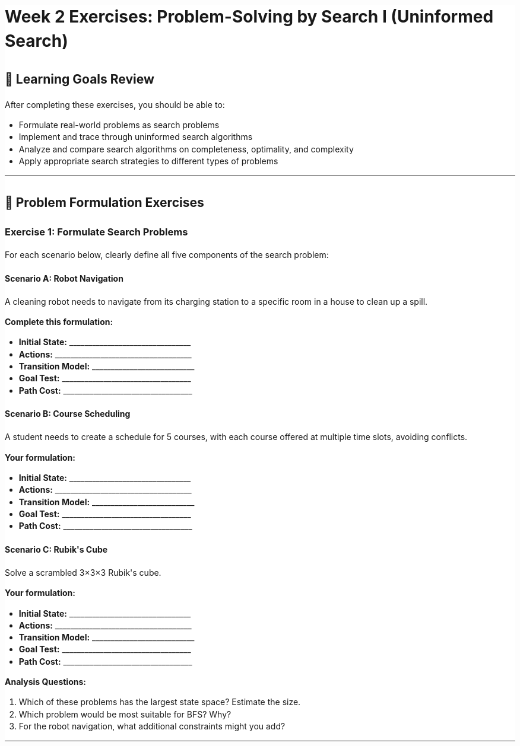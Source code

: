 # Week 2 Exercises: Problem-Solving by Search I (Uninformed Search)

## 🎯 Learning Goals Review
After completing these exercises, you should be able to:
- Formulate real-world problems as search problems
- Implement and trace through uninformed search algorithms  
- Analyze and compare search algorithms on completeness, optimality, and complexity
- Apply appropriate search strategies to different types of problems

---

## 📝 Problem Formulation Exercises

### Exercise 1: Formulate Search Problems

For each scenario below, clearly define all five components of the search problem:

#### Scenario A: Robot Navigation
A cleaning robot needs to navigate from its charging station to a specific room in a house to clean up a spill.

**Complete this formulation:**
- **Initial State:** ________________________________
- **Actions:** ____________________________________
- **Transition Model:** ___________________________
- **Goal Test:** __________________________________  
- **Path Cost:** __________________________________

#### Scenario B: Course Scheduling
A student needs to create a schedule for 5 courses, with each course offered at multiple time slots, avoiding conflicts.

**Your formulation:**
- **Initial State:** ________________________________
- **Actions:** ____________________________________
- **Transition Model:** ___________________________
- **Goal Test:** __________________________________
- **Path Cost:** __________________________________

#### Scenario C: Rubik's Cube
Solve a scrambled 3×3×3 Rubik's cube.

**Your formulation:**
- **Initial State:** ________________________________
- **Actions:** ____________________________________
- **Transition Model:** ___________________________
- **Goal Test:** __________________________________
- **Path Cost:** __________________________________

**Analysis Questions:**
1. Which of these problems has the largest state space? Estimate the size.
2. Which problem would be most suitable for BFS? Why?
3. For the robot navigation, what additional constraints might you add?

---